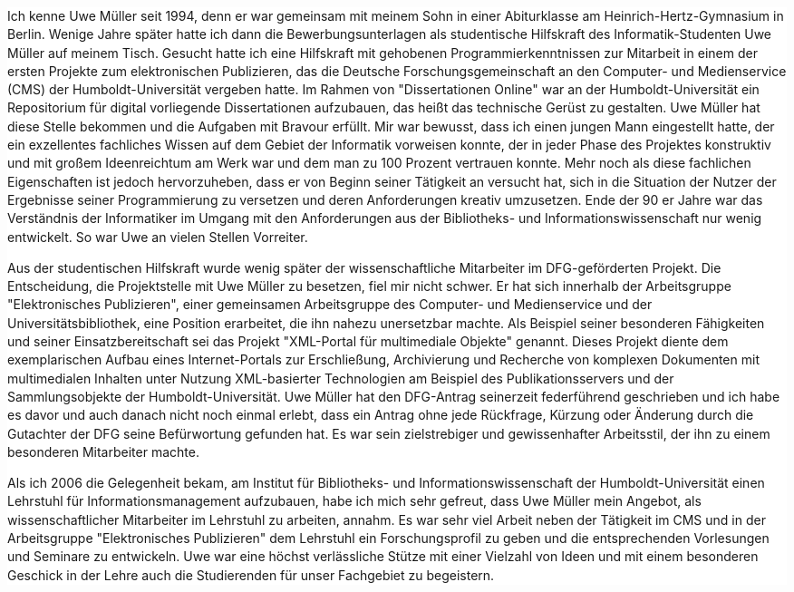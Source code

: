 Ich kenne Uwe Müller seit 1994, denn er war gemeinsam mit meinem Sohn in
einer Abiturklasse am Heinrich-Hertz-Gymnasium in Berlin. Wenige Jahre
später hatte ich dann die Bewerbungsunterlagen als studentische
Hilfskraft des Informatik-Studenten Uwe Müller auf meinem Tisch. Gesucht
hatte ich eine Hilfskraft mit gehobenen Programmierkenntnissen zur
Mitarbeit in einem der ersten Projekte zum elektronischen Publizieren,
das die Deutsche Forschungsgemeinschaft an den Computer- und
Medienservice (CMS) der Humboldt-Universität vergeben hatte. Im Rahmen
von "Dissertationen Online" war an der Humboldt-Universität ein
Repositorium für digital vorliegende Dissertationen aufzubauen, das
heißt das technische Gerüst zu gestalten. Uwe Müller hat diese Stelle
bekommen und die Aufgaben mit Bravour erfüllt. Mir war bewusst, dass ich
einen jungen Mann eingestellt hatte, der ein exzellentes fachliches
Wissen auf dem Gebiet der Informatik vorweisen konnte, der in jeder
Phase des Projektes konstruktiv und mit großem Ideenreichtum am Werk war
und dem man zu 100 Prozent vertrauen konnte. Mehr noch als diese
fachlichen Eigenschaften ist jedoch hervorzuheben, dass er von Beginn
seiner Tätigkeit an versucht hat, sich in die Situation der Nutzer der
Ergebnisse seiner Programmierung zu versetzen und deren Anforderungen
kreativ umzusetzen. Ende der 90 er Jahre war das Verständnis der
Informatiker im Umgang mit den Anforderungen aus der Bibliotheks- und
Informationswissenschaft nur wenig entwickelt. So war Uwe an vielen
Stellen Vorreiter.

Aus der studentischen Hilfskraft wurde wenig später der
wissenschaftliche Mitarbeiter im DFG-geförderten Projekt. Die
Entscheidung, die Projektstelle mit Uwe Müller zu besetzen, fiel mir
nicht schwer. Er hat sich innerhalb der Arbeitsgruppe "Elektronisches
Publizieren", einer gemeinsamen Arbeitsgruppe des Computer- und
Medienservice und der Universitätsbibliothek, eine Position erarbeitet,
die ihn nahezu unersetzbar machte. Als Beispiel seiner besonderen
Fähigkeiten und seiner Einsatzbereitschaft sei das Projekt "XML-Portal
für multimediale Objekte" genannt. Dieses Projekt diente dem
exemplarischen Aufbau eines Internet-Portals zur Erschließung,
Archivierung und Recherche von komplexen Dokumenten mit multimedialen
Inhalten unter Nutzung XML-basierter Technologien am Beispiel des
Publikationsservers und der Sammlungsobjekte der Humboldt-Universität.
Uwe Müller hat den DFG-Antrag seinerzeit federführend geschrieben und
ich habe es davor und auch danach nicht noch einmal erlebt, dass ein
Antrag ohne jede Rückfrage, Kürzung oder Änderung durch die Gutachter
der DFG seine Befürwortung gefunden hat. Es war sein zielstrebiger und
gewissenhafter Arbeitsstil, der ihn zu einem besonderen Mitarbeiter
machte.

Als ich 2006 die Gelegenheit bekam, am Institut für Bibliotheks- und
Informationswissenschaft der Humboldt-Universität einen Lehrstuhl für
Informationsmanagement aufzubauen, habe ich mich sehr gefreut, dass Uwe
Müller mein Angebot, als wissenschaftlicher Mitarbeiter im Lehrstuhl zu
arbeiten, annahm. Es war sehr viel Arbeit neben der Tätigkeit im CMS und
in der Arbeitsgruppe "Elektronisches Publizieren" dem Lehrstuhl ein
Forschungsprofil zu geben und die entsprechenden Vorlesungen und
Seminare zu entwickeln. Uwe war eine höchst verlässliche Stütze mit
einer Vielzahl von Ideen und mit einem besonderen Geschick in der Lehre
auch die Studierenden für unser Fachgebiet zu begeistern.
